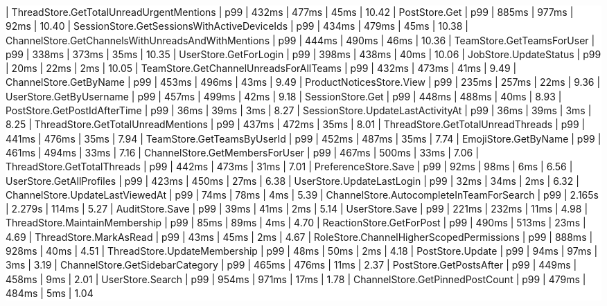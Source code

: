 | ThreadStore.GetTotalUnreadUrgentMentions | p99 | 432ms | 477ms | 45ms | 10.42
| PostStore.Get | p99 | 885ms | 977ms | 92ms | 10.40
| SessionStore.GetSessionsWithActiveDeviceIds | p99 | 434ms | 479ms | 45ms | 10.38
| ChannelStore.GetChannelsWithUnreadsAndWithMentions | p99 | 444ms | 490ms | 46ms | 10.36
| TeamStore.GetTeamsForUser | p99 | 338ms | 373ms | 35ms | 10.35
| UserStore.GetForLogin | p99 | 398ms | 438ms | 40ms | 10.06
| JobStore.UpdateStatus | p99 | 20ms | 22ms | 2ms | 10.05
| TeamStore.GetChannelUnreadsForAllTeams | p99 | 432ms | 473ms | 41ms | 9.49
| ChannelStore.GetByName | p99 | 453ms | 496ms | 43ms | 9.49
| ProductNoticesStore.View | p99 | 235ms | 257ms | 22ms | 9.36
| UserStore.GetByUsername | p99 | 457ms | 499ms | 42ms | 9.18
| SessionStore.Get | p99 | 448ms | 488ms | 40ms | 8.93
| PostStore.GetPostIdAfterTime | p99 | 36ms | 39ms | 3ms | 8.27
| SessionStore.UpdateLastActivityAt | p99 | 36ms | 39ms | 3ms | 8.25
| ThreadStore.GetTotalUnreadMentions | p99 | 437ms | 472ms | 35ms | 8.01
| ThreadStore.GetTotalUnreadThreads | p99 | 441ms | 476ms | 35ms | 7.94
| TeamStore.GetTeamsByUserId | p99 | 452ms | 487ms | 35ms | 7.74
| EmojiStore.GetByName | p99 | 461ms | 494ms | 33ms | 7.16
| ChannelStore.GetMembersForUser | p99 | 467ms | 500ms | 33ms | 7.06
| ThreadStore.GetTotalThreads | p99 | 442ms | 473ms | 31ms | 7.01
| PreferenceStore.Save | p99 | 92ms | 98ms | 6ms | 6.56
| UserStore.GetAllProfiles | p99 | 423ms | 450ms | 27ms | 6.38
| UserStore.UpdateLastLogin | p99 | 32ms | 34ms | 2ms | 6.32
| ChannelStore.UpdateLastViewedAt | p99 | 74ms | 78ms | 4ms | 5.39
| ChannelStore.AutocompleteInTeamForSearch | p99 | 2.165s | 2.279s | 114ms | 5.27
| AuditStore.Save | p99 | 39ms | 41ms | 2ms | 5.14
| UserStore.Save | p99 | 221ms | 232ms | 11ms | 4.98
| ThreadStore.MaintainMembership | p99 | 85ms | 89ms | 4ms | 4.70
| ReactionStore.GetForPost | p99 | 490ms | 513ms | 23ms | 4.69
| ThreadStore.MarkAsRead | p99 | 43ms | 45ms | 2ms | 4.67
| RoleStore.ChannelHigherScopedPermissions | p99 | 888ms | 928ms | 40ms | 4.51
| ThreadStore.UpdateMembership | p99 | 48ms | 50ms | 2ms | 4.18
| PostStore.Update | p99 | 94ms | 97ms | 3ms | 3.19
| ChannelStore.GetSidebarCategory | p99 | 465ms | 476ms | 11ms | 2.37
| PostStore.GetPostsAfter | p99 | 449ms | 458ms | 9ms | 2.01
| UserStore.Search | p99 | 954ms | 971ms | 17ms | 1.78
| ChannelStore.GetPinnedPostCount | p99 | 479ms | 484ms | 5ms | 1.04
